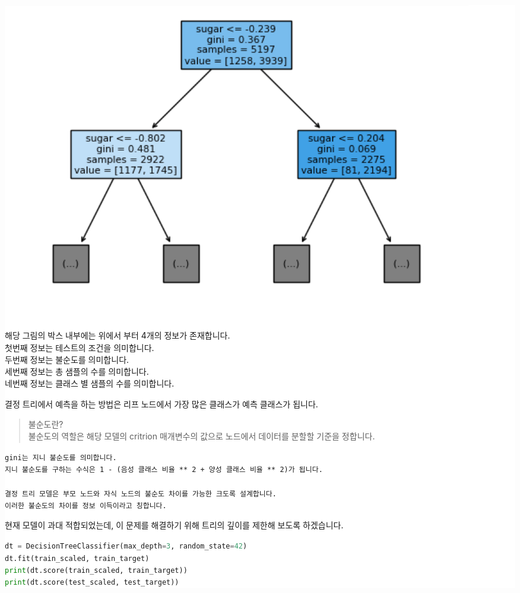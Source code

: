 !['img5'](/assets/081905.png)

해당 그림의 박스 내부에는 위에서 부터 4개의 정보가 존재합니다.  
첫번째 정보는 테스트의 조건을 의미합니다.  
두번째 정보는 불순도를 의미합니다.  
세번째 정보는 총 샘플의 수를 의미합니다.  
네번째 정보는 클래스 별 샘플의 수를 의미합니다.  

결정 트리에서 예측을 하는 방법은 리프 노드에서 가장 많은 클래스가 예측 클래스가 됩니다.  

> 불순도란?  
    불순도의 역할은 해당 모델의 critrion 매개변수의 값으로 노드에서 데이터를 분할할 기준을 정합니다.  

    gini는 지니 불순도를 의미합니다.  
    지니 불순도를 구하는 수식은 1 - (음성 클래스 비율 ** 2 + 양성 클래스 비율 ** 2)가 됩니다.  

    결정 트리 모델은 부모 노드와 자식 노드의 불순도 차이를 가능한 크도록 설계합니다.  
    이러한 불순도의 차이를 정보 이득이라고 칭합니다.  

현재 모델이 과대 적합되었는데, 이 문제를 해결하기 위해 트리의 깊이를 제한해 보도록 하겠습니다.  

```python
dt = DecisionTreeClassifier(max_depth=3, random_state=42)
dt.fit(train_scaled, train_target)
print(dt.score(train_scaled, train_target))
print(dt.score(test_scaled, test_target))
```
